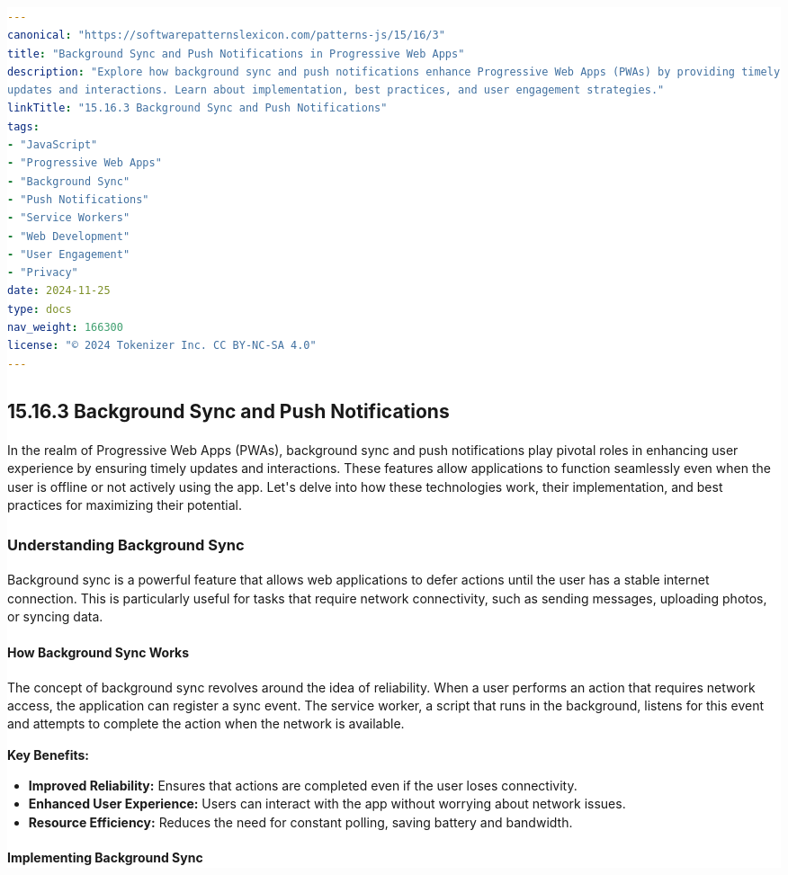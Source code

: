 ```yaml
---
canonical: "https://softwarepatternslexicon.com/patterns-js/15/16/3"
title: "Background Sync and Push Notifications in Progressive Web Apps"
description: "Explore how background sync and push notifications enhance Progressive Web Apps (PWAs) by providing timely updates and interactions. Learn about implementation, best practices, and user engagement strategies."
linkTitle: "15.16.3 Background Sync and Push Notifications"
tags:
- "JavaScript"
- "Progressive Web Apps"
- "Background Sync"
- "Push Notifications"
- "Service Workers"
- "Web Development"
- "User Engagement"
- "Privacy"
date: 2024-11-25
type: docs
nav_weight: 166300
license: "© 2024 Tokenizer Inc. CC BY-NC-SA 4.0"
---
```


## 15.16.3 Background Sync and Push Notifications

In the realm of Progressive Web Apps (PWAs), background sync and push notifications play pivotal roles in enhancing user experience by ensuring timely updates and interactions. These features allow applications to function seamlessly even when the user is offline or not actively using the app. Let's delve into how these technologies work, their implementation, and best practices for maximizing their potential.

### Understanding Background Sync

Background sync is a powerful feature that allows web applications to defer actions until the user has a stable internet connection. This is particularly useful for tasks that require network connectivity, such as sending messages, uploading photos, or syncing data.

#### How Background Sync Works

The concept of background sync revolves around the idea of reliability. When a user performs an action that requires network access, the application can register a sync event. The service worker, a script that runs in the background, listens for this event and attempts to complete the action when the network is available.

**Key Benefits:**
- **Improved Reliability:** Ensures that actions are completed even if the user loses connectivity.
- **Enhanced User Experience:** Users can interact with the app without worrying about network issues.
- **Resource Efficiency:** Reduces the need for constant polling, saving battery and bandwidth.

#### Implementing Background Sync
